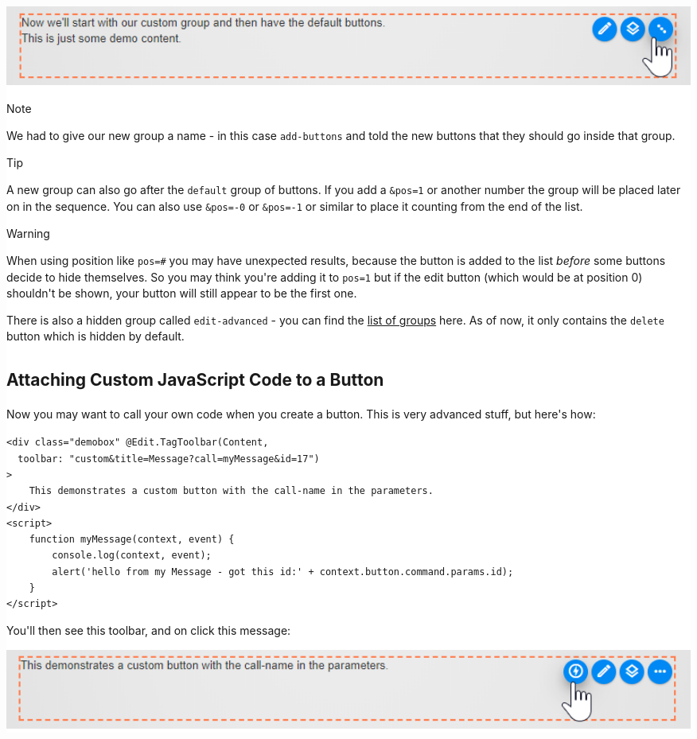 <img src="./assets/step-2-custom-group2.png" width="100%" class="full-width">

> [!NOTE]
> We had to give our new group a name - in this case `add-buttons` and told the new buttons that they should go inside that group. 

> [!TIP]
> A new group can also go after the `default` group of buttons. If you add a `&pos=1` or another number the group will be placed later on in the sequence. 
> You can also use `&pos=-0` or `&pos=-1` or similar to place it counting from the end of the list.

> [!WARNING]
> When using position like `pos=#` you may have unexpected results, because the button is added to the list _before_ some buttons decide to hide themselves. 
> So you may think you're adding it to `pos=1` but if the edit button (which would be at position 0) shouldn't be shown, your button will still appear to be the first one.

There is also a hidden group called `edit-advanced` - you can find the [list of groups](xref:Basics.Browser.EditUx.Toolbars.Customize) here. As of now, it only contains the `delete` button which is hidden by default. 


## Attaching Custom JavaScript Code to a Button

Now you may want to call your own code when you create a button. This is very advanced stuff, but here's how:

```razor
<div class="demobox" @Edit.TagToolbar(Content, 
  toolbar: "custom&title=Message?call=myMessage&id=17")
>
    This demonstrates a custom button with the call-name in the parameters. 
</div>
<script>
    function myMessage(context, event) {
        console.log(context, event);
        alert('hello from my Message - got this id:' + context.button.command.params.id);
    }
</script>
```

You'll then see this toolbar, and on click this message: 

<img src="./assets/pro-1-custom-js-call.png" width="100%" class="full-width">
